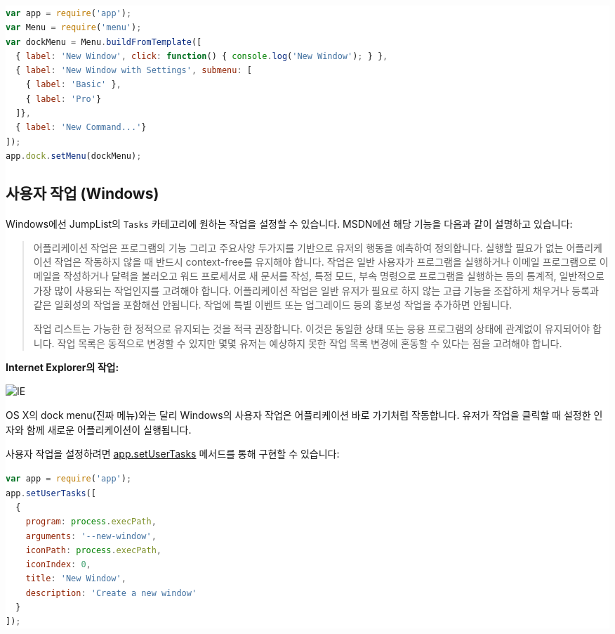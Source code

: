 ```javascript
var app = require('app');
var Menu = require('menu');
var dockMenu = Menu.buildFromTemplate([
  { label: 'New Window', click: function() { console.log('New Window'); } },
  { label: 'New Window with Settings', submenu: [
    { label: 'Basic' },
    { label: 'Pro'}
  ]},
  { label: 'New Command...'}
]);
app.dock.setMenu(dockMenu);
```

## 사용자 작업 (Windows)

Windows에선 JumpList의 `Tasks` 카테고리에 원하는 작업을 설정할 수 있습니다.
MSDN에선 해당 기능을 다음과 같이 설명하고 있습니다:

> 어플리케이션 작업은 프로그램의 기능 그리고 주요사양 두가지를 기반으로 유저의 행동을 예측하여 정의합니다.
> 실행할 필요가 없는 어플리케이션 작업은 작동하지 않을 때 반드시 context-free를 유지해야 합니다.
> 작업은 일반 사용자가 프로그램을 실행하거나 이메일 프로그램으로 이메일을 작성하거나 달력을 불러오고
> 워드 프로세서로 새 문서를 작성, 특정 모드, 부속 명령으로 프로그램을 실행하는 등의
> 통계적, 일반적으로 가장 많이 사용되는 작업인지를 고려해야 합니다.
> 어플리케이션 작업은 일반 유저가 필요로 하지 않는 고급 기능을 조잡하게 채우거나 등록과 같은 일회성의 작업을 포함해선 안됩니다.
> 작업에 특별 이벤트 또는 업그레이드 등의 홍보성 작업을 추가하면 안됩니다.
>
> 작업 리스트는 가능한 한 정적으로 유지되는 것을 적극 권장합니다.
> 이것은 동일한 상태 또는 응용 프로그램의 상태에 관계없이 유지되어야 합니다.
> 작업 목록은 동적으로 변경할 수 있지만 몇몇 유저는 예상하지 못한 작업 목록 변경에 혼동할 수 있다는 점을 고려해야 합니다.

__Internet Explorer의 작업:__

![IE](http://i.msdn.microsoft.com/dynimg/IC420539.png)

OS X의 dock menu(진짜 메뉴)와는 달리 Windows의 사용자 작업은 어플리케이션 바로 가기처럼 작동합니다.
유저가 작업을 클릭할 때 설정한 인자와 함께 새로운 어플리케이션이 실행됩니다.

사용자 작업을 설정하려면 [app.setUserTasks][setusertaskstasks] 메서드를 통해 구현할 수 있습니다:

```javascript
var app = require('app');
app.setUserTasks([
  {
    program: process.execPath,
    arguments: '--new-window',
    iconPath: process.execPath,
    iconIndex: 0,
    title: 'New Window',
    description: 'Create a new window'
  }
]);
```


[addrecentdocument]: ../api/app.md#appaddrecentdocumentpath
[clearrecentdocuments]: ../api/app.md#appclearrecentdocuments
[setusertaskstasks]: ../api/app.md#appsetusertaskstasks
[setprogressbar]: ../api/browser-window.md#browserwindowsetprogressbarprogress
[setrepresentedfilename]: ../api/browser-window.md#browserwindowsetrepresentedfilenamefilename
[setdocumentedited]: ../api/browser-window.md#browserwindowsetdocumenteditededited
[app-registration]: http://msdn.microsoft.com/en-us/library/windows/desktop/ee872121(v=vs.85).aspx
[unity-launcher]: https://help.ubuntu.com/community/UnityLaunchersAndDesktopFiles#Adding_shortcuts_to_a_launcher
[setthumbarbuttons]: ../api/browser-window.md#browserwindowsetthumbarbuttonsbuttons